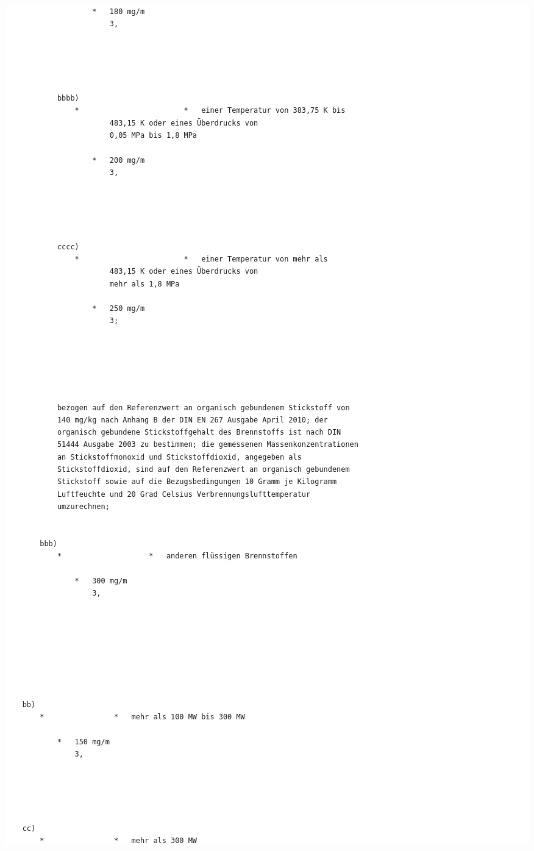                        *   180 mg/m
                            3,





                bbbb)
                    *                        *   einer Temperatur von 383,75 K bis
                            483,15 K oder eines Überdrucks von
                            0,05 MPa bis 1,8 MPa

                        *   200 mg/m
                            3,





                cccc)
                    *                        *   einer Temperatur von mehr als
                            483,15 K oder eines Überdrucks von
                            mehr als 1,8 MPa

                        *   250 mg/m
                            3;






                bezogen auf den Referenzwert an organisch gebundenem Stickstoff von
                140 mg/kg nach Anhang B der DIN EN 267 Ausgabe April 2010; der
                organisch gebundene Stickstoffgehalt des Brennstoffs ist nach DIN
                51444 Ausgabe 2003 zu bestimmen; die gemessenen Massenkonzentrationen
                an Stickstoffmonoxid und Stickstoffdioxid, angegeben als
                Stickstoffdioxid, sind auf den Referenzwert an organisch gebundenem
                Stickstoff sowie auf die Bezugsbedingungen 10 Gramm je Kilogramm
                Luftfeuchte und 20 Grad Celsius Verbrennungslufttemperatur
                umzurechnen;


            bbb)
                *                    *   anderen flüssigen Brennstoffen

                    *   300 mg/m
                        3,








        bb)
            *                *   mehr als 100 MW bis 300 MW

                *   150 mg/m
                    3,





        cc)
            *                *   mehr als 300 MW
